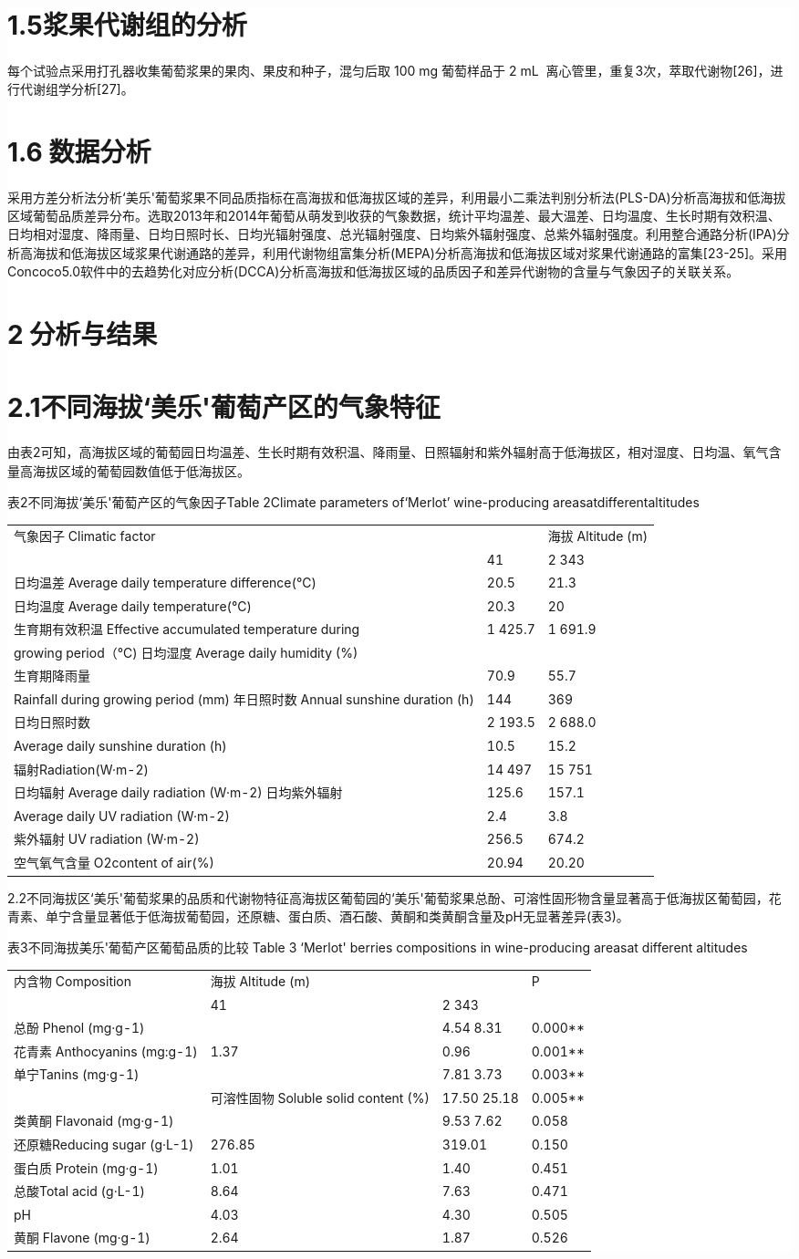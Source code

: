 # 1.5浆果代谢组的分析

每个试验点采用打孔器收集葡萄浆果的果肉、果皮和种子，混匀后取 $1 0 0 ~ \mathrm { { m g } }$ 葡萄样品于 $2 { \mathrm { ~ m L ~ } }$ 离心管里，重复3次，萃取代谢物[26]，进行代谢组学分析[27]。

# 1.6 数据分析

采用方差分析法分析‘美乐'葡萄浆果不同品质指标在高海拔和低海拔区域的差异，利用最小二乘法判别分析法(PLS-DA)分析高海拔和低海拔区域葡萄品质差异分布。选取2013年和2014年葡萄从萌发到收获的气象数据，统计平均温差、最大温差、日均温度、生长时期有效积温、日均相对湿度、降雨量、日均日照时长、日均光辐射强度、总光辐射强度、日均紫外辐射强度、总紫外辐射强度。利用整合通路分析(IPA)分析高海拔和低海拔区域浆果代谢通路的差异，利用代谢物组富集分析(MEPA)分析高海拔和低海拔区域对浆果代谢通路的富集[23-25]。采用Concoco5.0软件中的去趋势化对应分析(DCCA)分析高海拔和低海拔区域的品质因子和差异代谢物的含量与气象因子的关联关系。

# 2 分析与结果

# 2.1不同海拔‘美乐'葡萄产区的气象特征

由表2可知，高海拔区域的葡萄园日均温差、生长时期有效积温、降雨量、日照辐射和紫外辐射高于低海拔区，相对湿度、日均温、氧气含量高海拔区域的葡萄园数值低于低海拔区。

表2不同海拔‘美乐'葡萄产区的气象因子Table 2Climate parameters of‘Merlot’ wine-producing areasatdifferentaltitudes  

<html><body><table><tr><td rowspan="2">气象因子 Climatic factor</td><td></td><td>海拔 Altitude (m)</td></tr><tr><td>41</td><td>2 343</td></tr><tr><td>日均温差 Average daily temperature difference(℃)</td><td>20.5</td><td>21.3</td></tr><tr><td>日均温度 Average daily temperature(℃)</td><td>20.3</td><td>20</td></tr><tr><td>生育期有效积温 Effective accumulated temperature during</td><td>1 425.7</td><td>1 691.9</td></tr><tr><td>growing period（℃) 日均湿度 Average daily humidity (%)</td><td></td><td></td></tr><tr><td>生育期降雨量</td><td>70.9</td><td>55.7</td></tr><tr><td>Rainfall during growing period (mm) 年日照时数 Annual sunshine duration (h)</td><td>144</td><td>369</td></tr><tr><td>日均日照时数</td><td>2 193.5</td><td>2 688.0</td></tr><tr><td>Average daily sunshine duration (h)</td><td>10.5</td><td>15.2</td></tr><tr><td>辐射Radiation(W·m-2)</td><td>14 497</td><td>15 751</td></tr><tr><td>日均辐射 Average daily radiation (W·m-2) 日均紫外辐射</td><td>125.6</td><td>157.1</td></tr><tr><td>Average daily UV radiation (W·m-2)</td><td>2.4</td><td>3.8</td></tr><tr><td>紫外辐射 UV radiation (W·m-2)</td><td>256.5</td><td>674.2</td></tr><tr><td>空气氧气含量 O2content of air(%)</td><td>20.94</td><td>20.20</td></tr></table></body></html>

2.2不同海拔区‘美乐'葡萄浆果的品质和代谢物特征高海拔区葡萄园的‘美乐'葡萄浆果总酚、可溶性固形物含量显著高于低海拔区葡萄园，花青素、单宁含量显著低于低海拔葡萄园，还原糖、蛋白质、酒石酸、黄酮和类黄酮含量及pH无显著差异(表3)。

表3不同海拔美乐'葡萄产区葡萄品质的比较 Table 3 ‘Merlot' berries compositions in wine-producing areasat different altitudes   

<html><body><table><tr><td rowspan="2">内含物 Composition</td><td colspan="2">海拔 Altitude (m)</td><td rowspan="2">P</td></tr><tr><td>41</td><td>2 343</td></tr><tr><td>总酚 Phenol (mg·g-1)</td><td></td><td>4.54 8.31</td><td>0.000**</td></tr><tr><td>花青素 Anthocyanins (mg:g-1)</td><td>1.37</td><td>0.96</td><td>0.001**</td></tr><tr><td>单宁Tanins (mg·g-1)</td><td></td><td>7.81 3.73</td><td>0.003**</td></tr><tr><td></td><td>可溶性固物 Soluble solid content (%)</td><td>17.50 25.18</td><td>0.005**</td></tr><tr><td>类黄酮 Flavonaid (mg·g-1)</td><td></td><td>9.53 7.62</td><td>0.058</td></tr><tr><td>还原糖Reducing sugar (g·L-1)</td><td>276.85</td><td>319.01</td><td>0.150</td></tr><tr><td>蛋白质 Protein (mg·g-1)</td><td>1.01</td><td>1.40</td><td>0.451</td></tr><tr><td>总酸Total acid (g·L-1)</td><td>8.64</td><td>7.63</td><td>0.471</td></tr><tr><td>pH</td><td>4.03</td><td>4.30</td><td>0.505</td></tr><tr><td>黄酮 Flavone (mg·g-1)</td><td>2.64</td><td>1.87</td><td>0.526</td></tr></table></body></html>
